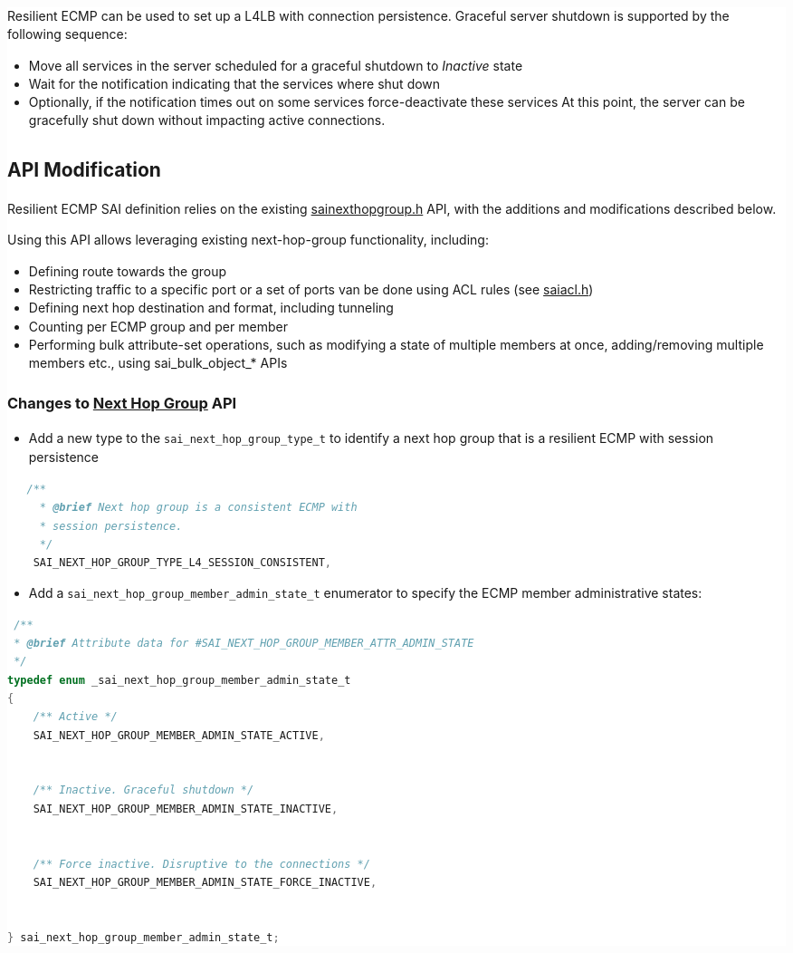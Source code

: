 Resilient ECMP can be used to set up a L4LB with connection persistence. Graceful server shutdown is supported by the following sequence:

* Move all services in the server scheduled for a graceful shutdown to *Inactive* state
* Wait for the notification indicating that the services where shut down
* Optionally, if the notification times out on some services force-deactivate these services
At this point, the server can be gracefully shut down without impacting active connections.

## API Modification

Resilient ECMP SAI definition relies on the existing [sainexthopgroup.h](../inc/sainexthopgroup.h) API, with the additions and modifications described below.

Using this API allows leveraging existing next-hop-group functionality, including:

* Defining route towards the group
* Restricting traffic to a specific port or a set of ports van be done using ACL rules (see [saiacl.h](../inc/saiacl.h))
* Defining next hop destination and format, including tunneling
* Counting per ECMP group and per member
* Performing bulk attribute-set operations, such as modifying a state of multiple members at once, adding/removing multiple members etc., using sai_bulk_object_* APIs

### Changes to [Next Hop Group](../inc/sainexthopgroup.h) API

* Add a new type to the `sai_next_hop_group_type_t` to identify a next hop group that is a resilient ECMP with session persistence

```C
   /**
     * @brief Next hop group is a consistent ECMP with
     * session persistence.
     */
    SAI_NEXT_HOP_GROUP_TYPE_L4_SESSION_CONSISTENT,
```

* Add a `sai_next_hop_group_member_admin_state_t` enumerator to specify the ECMP member administrative states:

```C
 /**
 * @brief Attribute data for #SAI_NEXT_HOP_GROUP_MEMBER_ATTR_ADMIN_STATE
 */
typedef enum _sai_next_hop_group_member_admin_state_t
{
    /** Active */
    SAI_NEXT_HOP_GROUP_MEMBER_ADMIN_STATE_ACTIVE,


    /** Inactive. Graceful shutdown */
    SAI_NEXT_HOP_GROUP_MEMBER_ADMIN_STATE_INACTIVE,


    /** Force inactive. Disruptive to the connections */
    SAI_NEXT_HOP_GROUP_MEMBER_ADMIN_STATE_FORCE_INACTIVE,


} sai_next_hop_group_member_admin_state_t;
```
